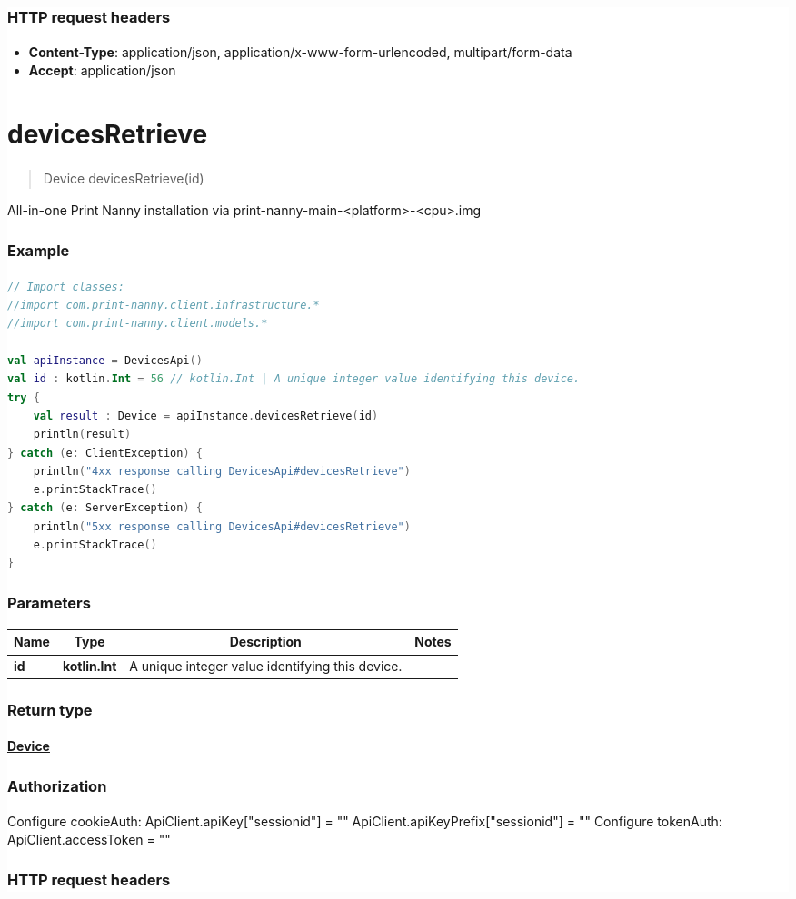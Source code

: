 ### HTTP request headers

 - **Content-Type**: application/json, application/x-www-form-urlencoded, multipart/form-data
 - **Accept**: application/json

<a name="devicesRetrieve"></a>
# **devicesRetrieve**
> Device devicesRetrieve(id)



All-in-one Print Nanny installation via print-nanny-main-&lt;platform&gt;-&lt;cpu&gt;.img

### Example
```kotlin
// Import classes:
//import com.print-nanny.client.infrastructure.*
//import com.print-nanny.client.models.*

val apiInstance = DevicesApi()
val id : kotlin.Int = 56 // kotlin.Int | A unique integer value identifying this device.
try {
    val result : Device = apiInstance.devicesRetrieve(id)
    println(result)
} catch (e: ClientException) {
    println("4xx response calling DevicesApi#devicesRetrieve")
    e.printStackTrace()
} catch (e: ServerException) {
    println("5xx response calling DevicesApi#devicesRetrieve")
    e.printStackTrace()
}
```

### Parameters

Name | Type | Description  | Notes
------------- | ------------- | ------------- | -------------
 **id** | **kotlin.Int**| A unique integer value identifying this device. |

### Return type

[**Device**](Device.md)

### Authorization


Configure cookieAuth:
    ApiClient.apiKey["sessionid"] = ""
    ApiClient.apiKeyPrefix["sessionid"] = ""
Configure tokenAuth:
    ApiClient.accessToken = ""

### HTTP request headers
